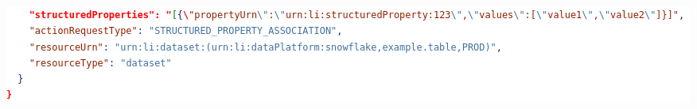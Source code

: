 ```json
    "structuredProperties": "[{\"propertyUrn\":\"urn:li:structuredProperty:123\",\"values\":[\"value1\",\"value2\"]}]",
    "actionRequestType": "STRUCTURED_PROPERTY_ASSOCIATION", 
    "resourceUrn": "urn:li:dataset:(urn:li:dataPlatform:snowflake,example.table,PROD)",
    "resourceType": "dataset"
  }
}
```
